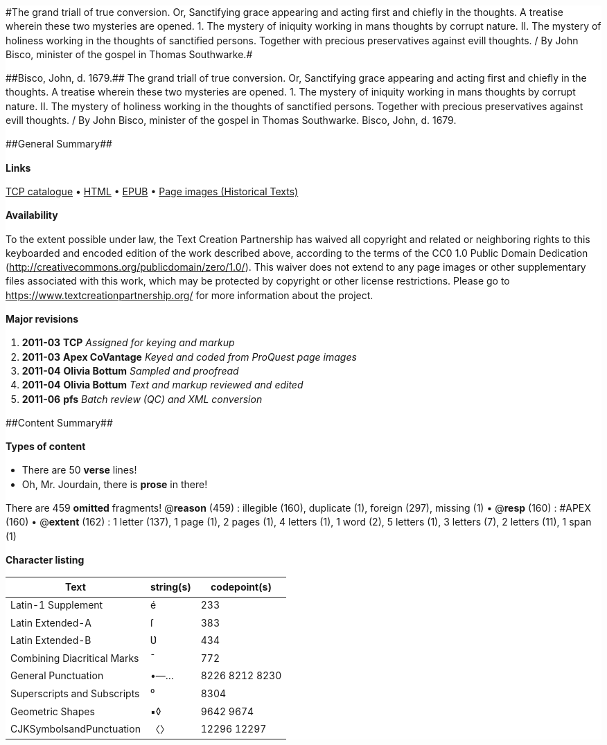#The grand triall of true conversion. Or, Sanctifying grace appearing and acting first and chiefly in the thoughts. A treatise wherein these two mysteries are opened. 1. The mystery of iniquity working in mans thoughts by corrupt nature. II. The mystery of holiness working in the thoughts of sanctified persons. Together with precious preservatives against evill thoughts. / By John Bisco, minister of the gospel in Thomas Southwarke.#

##Bisco, John, d. 1679.##
The grand triall of true conversion. Or, Sanctifying grace appearing and acting first and chiefly in the thoughts. A treatise wherein these two mysteries are opened. 1. The mystery of iniquity working in mans thoughts by corrupt nature. II. The mystery of holiness working in the thoughts of sanctified persons. Together with precious preservatives against evill thoughts. / By John Bisco, minister of the gospel in Thomas Southwarke.
Bisco, John, d. 1679.

##General Summary##

**Links**

[TCP catalogue](http://www.ota.ox.ac.uk/tcp/)  • 
[HTML](http://tei.it.ox.ac.uk/tcp/Texts-HTML/free/A76/A76748.html)  • 
[EPUB](http://tei.it.ox.ac.uk/tcp/Texts-EPUB/free/A76/A76748.epub) • 
[Page images (Historical Texts)](https://historicaltexts.jisc.ac.uk/eebo-99868538e)

**Availability**

To the extent possible under law, the Text Creation Partnership has waived all copyright and related or neighboring rights to this keyboarded and encoded edition of the work described above, according to the terms of the CC0 1.0 Public Domain Dedication (http://creativecommons.org/publicdomain/zero/1.0/). This waiver does not extend to any page images or other supplementary files associated with this work, which may be protected by copyright or other license restrictions. Please go to https://www.textcreationpartnership.org/ for more information about the project.

**Major revisions**

1. __2011-03__ __TCP__ *Assigned for keying and markup*
1. __2011-03__ __Apex CoVantage__ *Keyed and coded from ProQuest page images*
1. __2011-04__ __Olivia Bottum__ *Sampled and proofread*
1. __2011-04__ __Olivia Bottum__ *Text and markup reviewed and edited*
1. __2011-06__ __pfs__ *Batch review (QC) and XML conversion*

##Content Summary##

**Types of content**

  * There are 50 **verse** lines!
  * Oh, Mr. Jourdain, there is **prose** in there!

There are 459 **omitted** fragments! 
 @__reason__ (459) : illegible (160), duplicate (1), foreign (297), missing (1)  •  @__resp__ (160) : #APEX (160)  •  @__extent__ (162) : 1 letter (137), 1 page (1), 2 pages (1), 4 letters (1), 1 word (2), 5 letters (1), 3 letters (7), 2 letters (11), 1 span (1)

**Character listing**


|Text|string(s)|codepoint(s)|
|---|---|---|
|Latin-1 Supplement|é|233|
|Latin Extended-A|ſ|383|
|Latin Extended-B|Ʋ|434|
|Combining             Diacritical Marks|̄|772|
|General Punctuation|•—…|8226 8212 8230|
|Superscripts             and Subscripts|⁰|8304|
|Geometric Shapes|▪◊|9642 9674|
|CJKSymbolsandPunctuation|〈〉|12296 12297|
